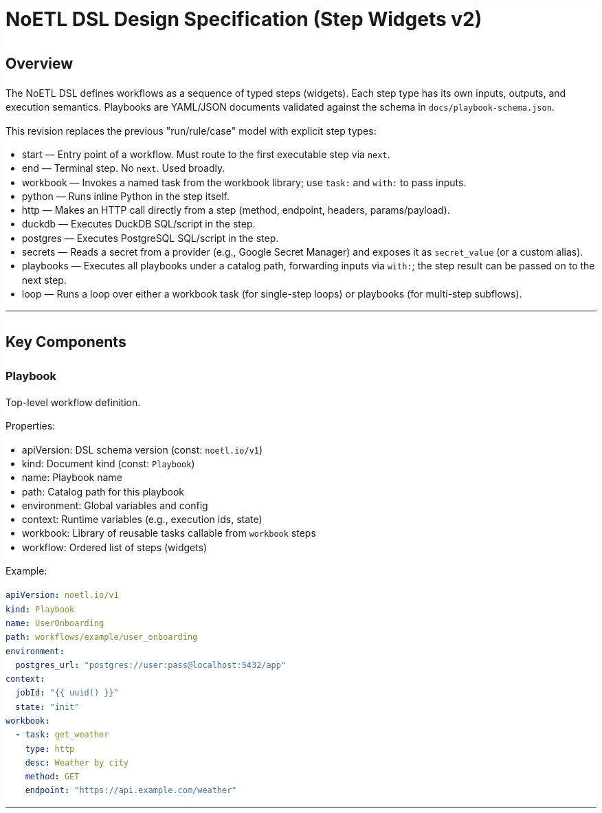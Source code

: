 # NoETL DSL Design Specification (Step Widgets v2)

## Overview

The NoETL DSL defines workflows as a sequence of typed steps (widgets). Each step type has its own inputs, outputs, and execution semantics. Playbooks are YAML/JSON documents validated against the schema in `docs/playbook-schema.json`.

This revision replaces the previous "run/rule/case" model with explicit step types:
- start — Entry point of a workflow. Must route to the first executable step via `next`.
- end — Terminal step. No `next`. Used broadly.
- workbook — Invokes a named task from the workbook library; use `task:` and `with:` to pass inputs.
- python — Runs inline Python in the step itself.
- http — Makes an HTTP call directly from a step (method, endpoint, headers, params/payload).
- duckdb — Executes DuckDB SQL/script in the step.
- postgres — Executes PostgreSQL SQL/script in the step.
- secrets — Reads a secret from a provider (e.g., Google Secret Manager) and exposes it as `secret_value` (or a custom alias).
- playbooks — Executes all playbooks under a catalog path, forwarding inputs via `with:`; the step result can be passed on to the next step.
- loop — Runs a loop over either a workbook task (for single-step loops) or playbooks (for multi-step subflows).

---

## Key Components

### Playbook
Top-level workflow definition.

Properties:
- apiVersion: DSL schema version (const: `noetl.io/v1`)
- kind: Document kind (const: `Playbook`)
- name: Playbook name
- path: Catalog path for this playbook
- environment: Global variables and config
- context: Runtime variables (e.g., execution ids, state)
- workbook: Library of reusable tasks callable from `workbook` steps
- workflow: Ordered list of steps (widgets)

Example:
```yaml
apiVersion: noetl.io/v1
kind: Playbook
name: UserOnboarding
path: workflows/example/user_onboarding
environment:
  postgres_url: "postgres://user:pass@localhost:5432/app"
context:
  jobId: "{{ uuid() }}"
  state: "init"
workbook:
  - task: get_weather
    type: http
    desc: Weather by city
    method: GET
    endpoint: "https://api.example.com/weather"
```

---